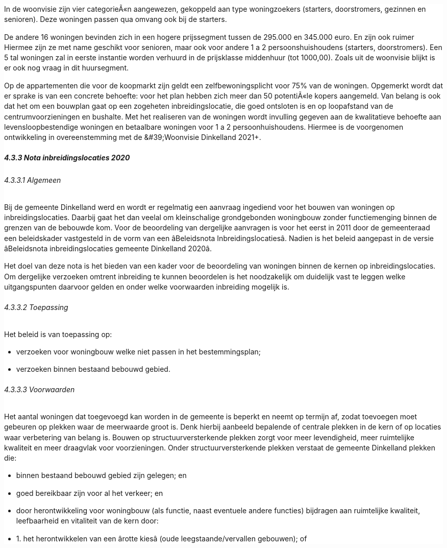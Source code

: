 In de woonvisie zijn vier categorieÃ«n aangewezen, gekoppeld aan type woningzoekers (starters, doorstromers, gezinnen en senioren). Deze woningen passen qua omvang ook bij de starters.

De andere 16 woningen bevinden zich in een hogere prijssegment tussen de 295\.000 en 345\.000 euro. En zijn ook ruimer Hiermee zijn ze met name geschikt voor senioren, maar ook voor andere 1 a 2 persoonshuishoudens (starters, doorstromers). Een 5 tal woningen zal in eerste instantie worden verhuurd in de prijsklasse middenhuur (tot 1000,00\). Zoals uit de woonvisie blijkt is er ook nog vraag in dit huursegment.

Op de appartementen die voor de koopmarkt zijn geldt een zelfbewoningsplicht voor 75% van de woningen. Opgemerkt wordt dat er sprake is van een concrete behoefte: voor het plan hebben zich meer dan 50 potentiÃ«le kopers aangemeld. Van belang is ook dat het om een bouwplan gaat op een zogeheten inbreidingslocatie, die goed ontsloten is en op loopafstand van de centrumvoorzieningen en bushalte. Met het realiseren van de woningen wordt invulling gegeven aan de kwalitatieve behoefte aan levensloopbestendige woningen en betaalbare woningen voor 1 a 2 persoonhuishoudens. Hiermee is de voorgenomen ontwikkeling in overeenstemming met de \&\#39;Woonvisie Dinkelland 2021\+.

##### 4\.3\.3 Nota inbreidingslocaties 2020

###### 4\.3\.3\.1 Algemeen

Bij de gemeente Dinkelland werd en wordt er regelmatig een aanvraag ingediend voor het bouwen van woningen op inbreidingslocaties. Daarbij gaat het dan veelal om kleinschalige grondgebonden woningbouw zonder functiemenging binnen de grenzen van de bebouwde kom. Voor de beoordeling van dergelijke aanvragen is voor het eerst in 2011 door de gemeenteraad een beleidskader vastgesteld in de vorm van een âBeleidsnota Inbreidingslocatiesâ. Nadien is het beleid aangepast in de versie âBeleidsnota inbreidingslocaties gemeente Dinkelland 2020â.

Het doel van deze nota is het bieden van een kader voor de beoordeling van woningen binnen de kernen op inbreidingslocaties. Om dergelijke verzoeken omtrent inbreiding te kunnen beoordelen is het noodzakelijk om duidelijk vast te leggen welke uitgangspunten daarvoor gelden en onder welke voorwaarden inbreiding mogelijk is.

###### 4\.3\.3\.2 Toepassing

Het beleid is van toepassing op:

* verzoeken voor woningbouw welke niet passen in het bestemmingsplan;

* verzoeken binnen bestaand bebouwd gebied.

###### 4\.3\.3\.3 Voorwaarden

Het aantal woningen dat toegevoegd kan worden in de gemeente is beperkt en neemt op termijn af, zodat toevoegen moet gebeuren op plekken waar de meerwaarde groot is. Denk hierbij aanbeeld bepalende of centrale plekken in de kern of op locaties waar verbetering van belang is. Bouwen op structuurversterkende plekken zorgt voor meer levendigheid, meer ruimtelijke kwaliteit en meer draagvlak voor voorzieningen. Onder structuurversterkende plekken verstaat de gemeente Dinkelland plekken die:

* binnen bestaand bebouwd gebied zijn gelegen; en

* goed bereikbaar zijn voor al het verkeer; en

* door herontwikkeling voor woningbouw (als functie, naast eventuele andere functies) bijdragen aan ruimtelijke kwaliteit, leefbaarheid en vitaliteit van de kern door:

+ 1\. het herontwikkelen van een ârotte kiesâ (oude leegstaande/vervallen gebouwen); of
